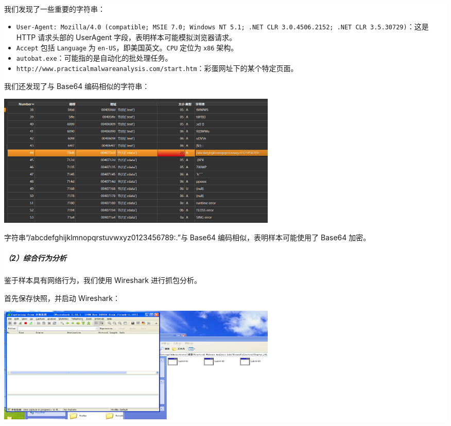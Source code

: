 我们发现了一些重要的字符串：

- `User-Agent: Mozilla/4.0 (compatible; MSIE 7.0; Windows NT 5.1; .NET CLR 3.0.4506.2152; .NET CLR 3.5.30729)`：这是 HTTP 请求头部的 UserAgent 字段，表明样本可能模拟浏览器请求。
- `Accept` 包括 `Language` 为 `en-US`，即美国英文。`CPU` 定位为 `x86` 架构。
- `autobat.exe`：可能指的是自动化的批处理任务。
- `http://www.practicalmalwareanalysis.com/start.htm`：彩蛋网址下的某个特定页面。

我们还发现了与 Base64 编码相似的字符串：

<img src="./Lab11.assets/image-20241215224549623.png" alt="image-20241215224549623" style="zoom:50%;" />

字符串“/abcdefghijklmnopqrstuvwxyz0123456789:.”与 Base64 编码相似，表明样本可能使用了 Base64 加密。

##### （2）综合行为分析

鉴于样本具有网络行为，我们使用 Wireshark 进行抓包分析。

首先保存快照，并启动 Wireshark：

<img src="./Lab11.assets/image-20241215225347105.png" alt="image-20241215225347105" style="zoom:50%;" />

